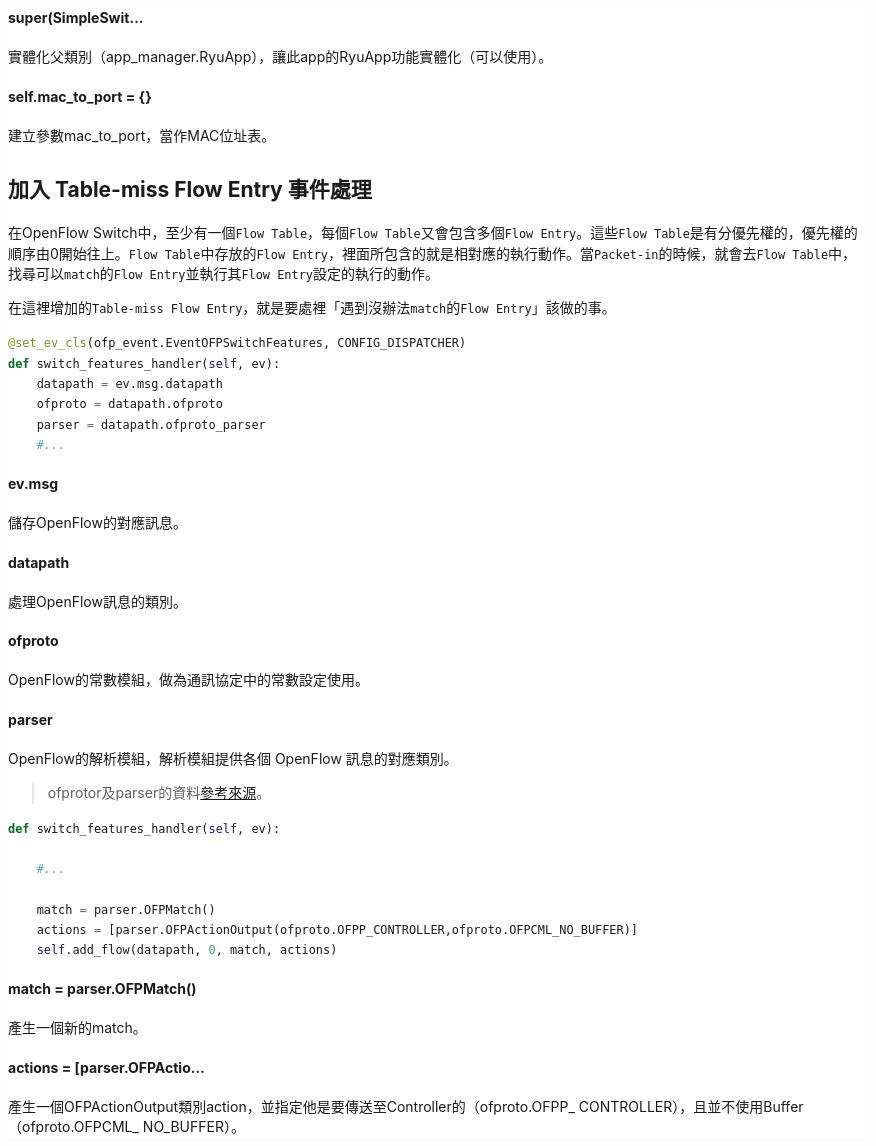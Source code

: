 #### super(SimpleSwit…
實體化父類別（app_manager.RyuApp），讓此app的RyuApp功能實體化（可以使用）。

#### self.mac_to_port = {}
建立參數mac_to_port，當作MAC位址表。

## 加入 Table-miss Flow Entry 事件處理

在OpenFlow Switch中，至少有一個```Flow Table```，每個```Flow Table```又會包含多個```Flow Entry```。這些```Flow Table```是有分優先權的，優先權的順序由0開始往上。```Flow Table```中存放的```Flow Entry```，裡面所包含的就是相對應的執行動作。當```Packet-in```的時候，就會去```Flow Table```中，找尋可以```match```的```Flow Entry```並執行其```Flow Entry```設定的執行的動作。

在這裡增加的```Table-miss Flow Entry```，就是要處裡「遇到沒辦法```match```的```Flow Entry```」該做的事。

```python
@set_ev_cls(ofp_event.EventOFPSwitchFeatures, CONFIG_DISPATCHER)
def switch_features_handler(self, ev):
    datapath = ev.msg.datapath
    ofproto = datapath.ofproto
    parser = datapath.ofproto_parser
    #...
```

#### ev.msg
儲存OpenFlow的對應訊息。

#### datapath
處理OpenFlow訊息的類別。

#### ofproto
OpenFlow的常數模組，做為通訊協定中的常數設定使用。

#### parser
OpenFlow的解析模組，解析模組提供各個 OpenFlow 訊息的對應類別。

> ofprotor及parser的資料[參考來源](https://osrg.github.io/ryu-book/zh_tw/html/ofproto_lib.html)。

```python
def switch_features_handler(self, ev):
 
    #...
 
    match = parser.OFPMatch()
    actions = [parser.OFPActionOutput(ofproto.OFPP_CONTROLLER,ofproto.OFPCML_NO_BUFFER)]
    self.add_flow(datapath, 0, match, actions) 
```

#### match = parser.OFPMatch()
產生一個新的match。

#### actions = [parser.OFPActio…
產生一個OFPActionOutput類別action，並指定他是要傳送至Controller的（ofproto.OFPP_ CONTROLLER），且並不使用Buffer（ofproto.OFPCML_ NO_BUFFER）。
